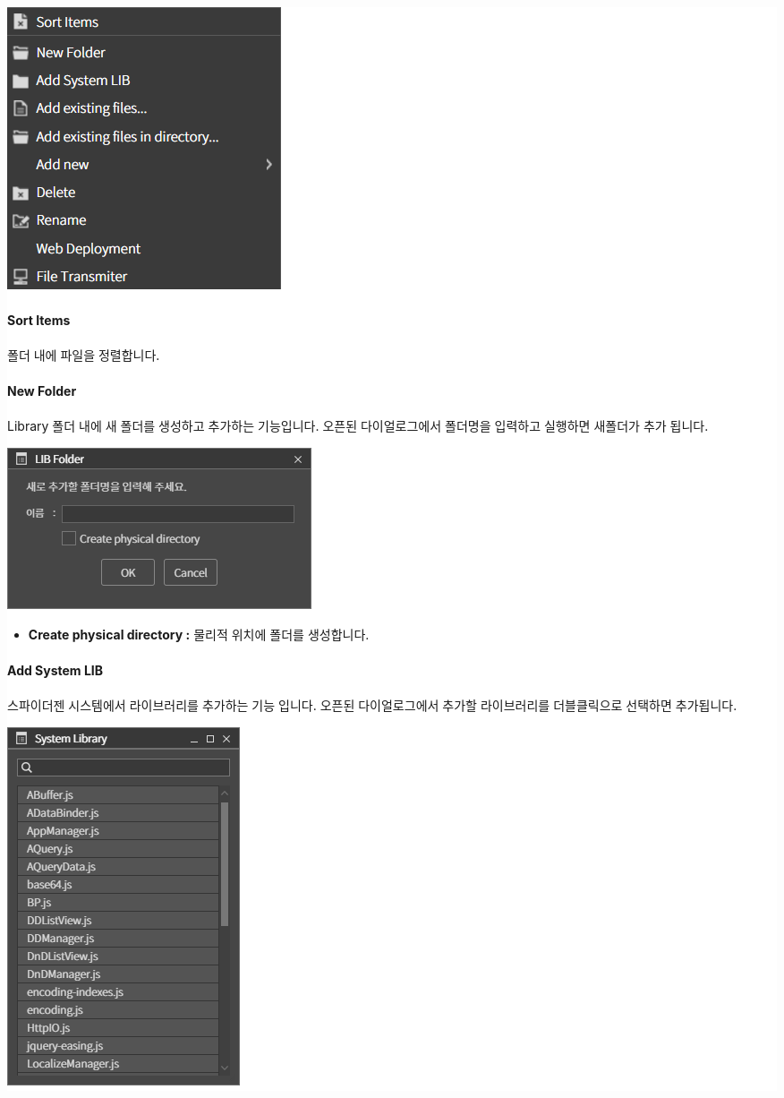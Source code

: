 ![](../../image/04_onLibraryFolder.png)

#### Sort Items

폴더 내에 파일을 정렬합니다.

#### New Folder

Library 폴더 내에 새 폴더를 생성하고 추가하는 기능입니다. 오픈된 다이얼로그에서 폴더명을 입력하고 실행하면 새폴더가 추가 됩니다.

![](../../image/04_onLibraryFolder_newFolder.png)

* **Create physical directory :** 물리적 위치에 폴더를 생성합니다.

#### Add System LIB

스파이더젠 시스템에서 라이브러리를 추가하는 기능 입니다. 오픈된 다이얼로그에서 추가할 라이브러리를 더블클릭으로 선택하면 추가됩니다.

![](../../image/04_onLibraryFolder_newFolder_addSystemLibrary.png)
